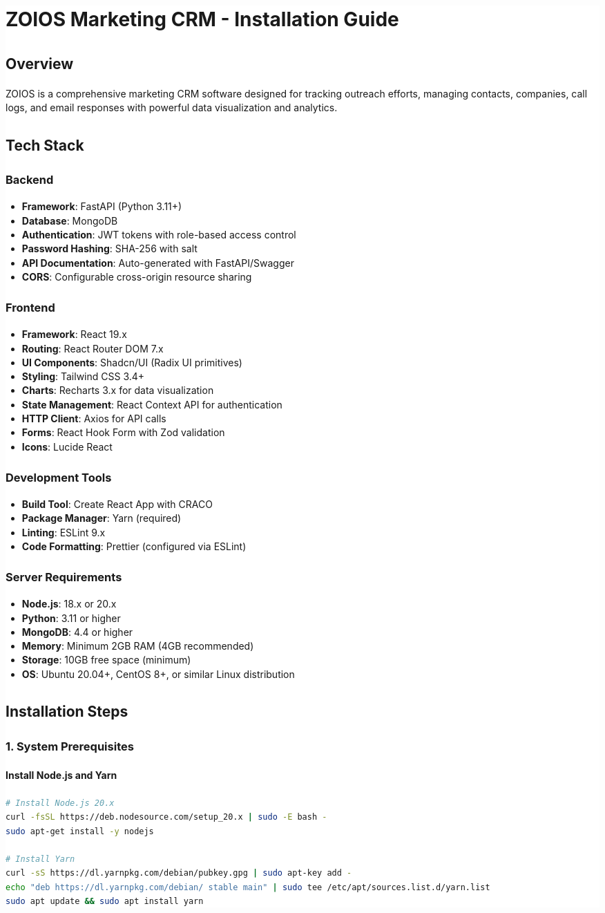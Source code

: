 # ZOIOS Marketing CRM - Installation Guide

## Overview

ZOIOS is a comprehensive marketing CRM software designed for tracking outreach efforts, managing contacts, companies, call logs, and email responses with powerful data visualization and analytics.

## Tech Stack

### Backend
- **Framework**: FastAPI (Python 3.11+)
- **Database**: MongoDB 
- **Authentication**: JWT tokens with role-based access control
- **Password Hashing**: SHA-256 with salt
- **API Documentation**: Auto-generated with FastAPI/Swagger
- **CORS**: Configurable cross-origin resource sharing

### Frontend
- **Framework**: React 19.x
- **Routing**: React Router DOM 7.x
- **UI Components**: Shadcn/UI (Radix UI primitives)
- **Styling**: Tailwind CSS 3.4+
- **Charts**: Recharts 3.x for data visualization
- **State Management**: React Context API for authentication
- **HTTP Client**: Axios for API calls
- **Forms**: React Hook Form with Zod validation
- **Icons**: Lucide React

### Development Tools
- **Build Tool**: Create React App with CRACO
- **Package Manager**: Yarn (required)
- **Linting**: ESLint 9.x
- **Code Formatting**: Prettier (configured via ESLint)

### Server Requirements
- **Node.js**: 18.x or 20.x
- **Python**: 3.11 or higher
- **MongoDB**: 4.4 or higher
- **Memory**: Minimum 2GB RAM (4GB recommended)
- **Storage**: 10GB free space (minimum)
- **OS**: Ubuntu 20.04+, CentOS 8+, or similar Linux distribution

## Installation Steps

### 1. System Prerequisites

#### Install Node.js and Yarn
```bash
# Install Node.js 20.x
curl -fsSL https://deb.nodesource.com/setup_20.x | sudo -E bash -
sudo apt-get install -y nodejs

# Install Yarn
curl -sS https://dl.yarnpkg.com/debian/pubkey.gpg | sudo apt-key add -
echo "deb https://dl.yarnpkg.com/debian/ stable main" | sudo tee /etc/apt/sources.list.d/yarn.list
sudo apt update && sudo apt install yarn
```
